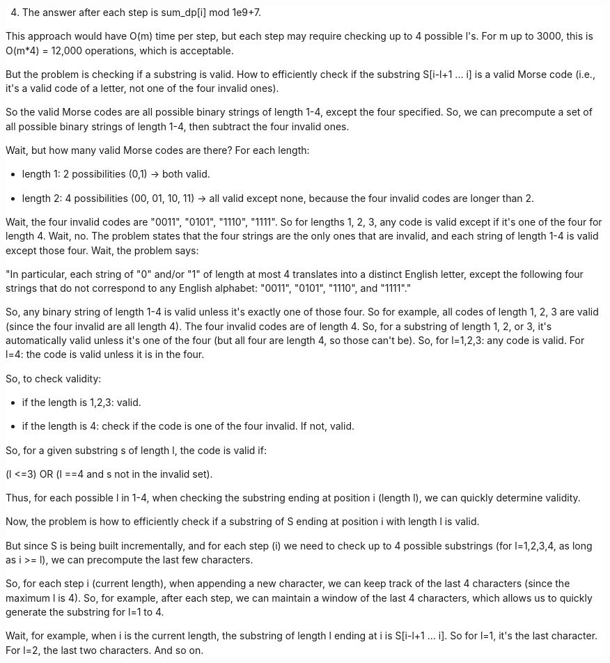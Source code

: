 4. The answer after each step is sum_dp[i] mod 1e9+7.

This approach would have O(m) time per step, but each step may require checking up to 4 possible l's. For m up to 3000, this is O(m*4) = 12,000 operations, which is acceptable.

But the problem is checking if a substring is valid. How to efficiently check if the substring S[i-l+1 ... i] is a valid Morse code (i.e., it's a valid code of a letter, not one of the four invalid ones).

So the valid Morse codes are all possible binary strings of length 1-4, except the four specified. So, we can precompute a set of all possible binary strings of length 1-4, then subtract the four invalid ones.

Wait, but how many valid Morse codes are there? For each length:

- length 1: 2 possibilities (0,1) → both valid.

- length 2: 4 possibilities (00, 01, 10, 11) → all valid except none, because the four invalid codes are longer than 2.

Wait, the four invalid codes are "0011", "0101", "1110", "1111". So for lengths 1, 2, 3, any code is valid except if it's one of the four for length 4. Wait, no. The problem states that the four strings are the only ones that are invalid, and each string of length 1-4 is valid except those four. Wait, the problem says:

"In particular, each string of "0" and/or "1" of length at most 4 translates into a distinct English letter, except the following four strings that do not correspond to any English alphabet: "0011", "0101", "1110", and "1111"."

So, any binary string of length 1-4 is valid unless it's exactly one of those four. So for example, all codes of length 1, 2, 3 are valid (since the four invalid are all length 4). The four invalid codes are of length 4. So, for a substring of length 1, 2, or 3, it's automatically valid unless it's one of the four (but all four are length 4, so those can't be). So, for l=1,2,3: any code is valid. For l=4: the code is valid unless it is in the four.

So, to check validity:

- if the length is 1,2,3: valid.

- if the length is 4: check if the code is one of the four invalid. If not, valid.

So, for a given substring s of length l, the code is valid if:

(l <=3) OR (l ==4 and s not in the invalid set).

Thus, for each possible l in 1-4, when checking the substring ending at position i (length l), we can quickly determine validity.

Now, the problem is how to efficiently check if a substring of S ending at position i with length l is valid.

But since S is being built incrementally, and for each step (i) we need to check up to 4 possible substrings (for l=1,2,3,4, as long as i >= l), we can precompute the last few characters.

So, for each step i (current length), when appending a new character, we can keep track of the last 4 characters (since the maximum l is 4). So, for example, after each step, we can maintain a window of the last 4 characters, which allows us to quickly generate the substring for l=1 to 4.

Wait, for example, when i is the current length, the substring of length l ending at i is S[i-l+1 ... i]. So for l=1, it's the last character. For l=2, the last two characters. And so on.
